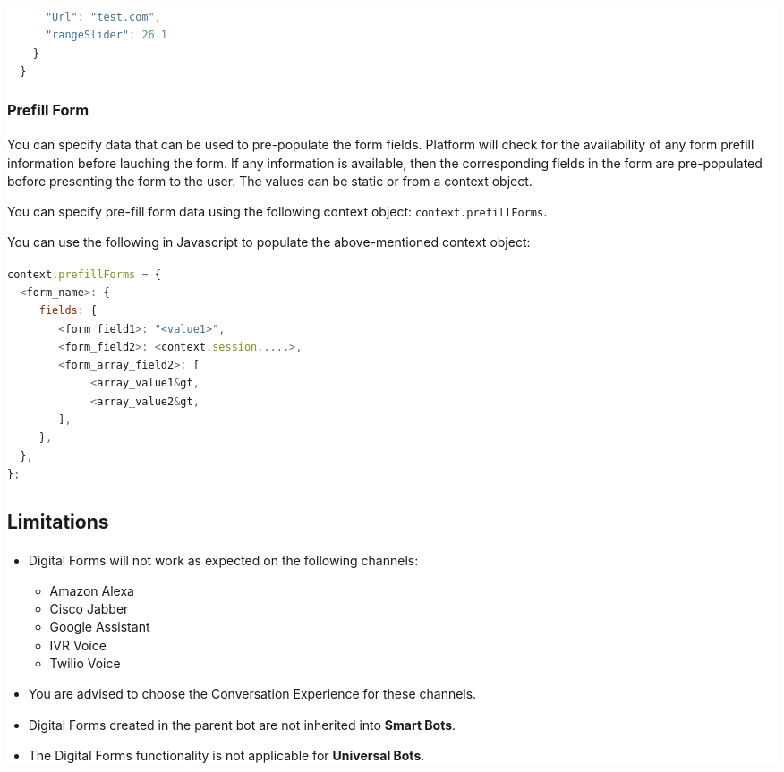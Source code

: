 ```js
      "Url": "test.com",
      "rangeSlider": 26.1
    }
  }
```

### Prefill Form

You can specify data that can be used to pre-populate the form fields. Platform will check for the availability of any form prefill information before lauching the form. If any information is available, then the corresponding fields in the form are pre-populated before presenting the form to the user. The values can be static or from a context object.

You can specify pre-fill form data using the following context object: `context.prefillForms`.

You can use the following in Javascript to populate the above-mentioned context object:

```js
context.prefillForms = {
  <form_name>: {
     fields: {
        <form_field1>: "<value1>",
        <form_field2>: <context.session.....>,
        <form_array_field2>: [
             <array_value1&gt,
             <array_value2&gt,
        ],
     },
  },
};
```

## Limitations

* Digital Forms will not work as expected on the following channels:
   
    * Amazon Alexa
    * Cisco Jabber
    * Google Assistant
    * IVR Voice
    * Twilio Voice

* You are advised to choose the Conversation Experience for these channels.
* Digital Forms created in the parent bot are not inherited into **Smart Bots**.
* The Digital Forms functionality is not applicable for **Universal Bots**.